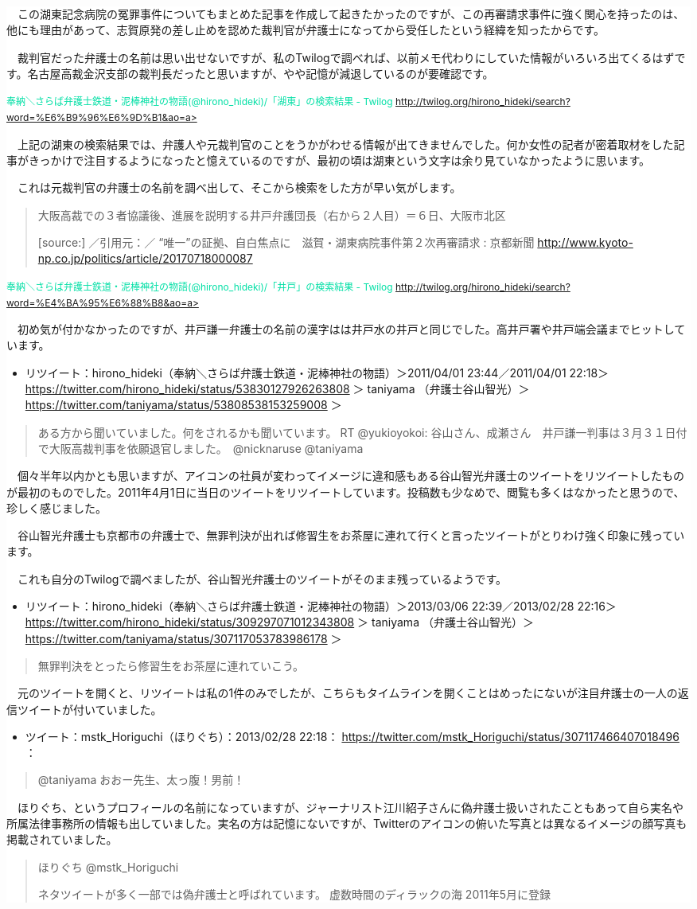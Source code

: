 　この湖東記念病院の冤罪事件についてもまとめた記事を作成して起きたかったのですが、この再審請求事件に強く関心を持ったのは、他にも理由があって、志賀原発の差し止めを認めた裁判官が弁護士になってから受任したという経緯を知ったからです。

　裁判官だった弁護士の名前は思い出せないですが、私のTwilogで調べれば、以前メモ代わりにしていた情報がいろいろ出てくるはずです。名古屋高裁金沢支部の裁判長だったと思いますが、やや記憶が減退しているのが要確認です。

<span style="color: #01DFA5; font-size: 12px;">奉納＼さらば弁護士鉄道・泥棒神社の物語(@hirono_hideki)/「湖東」の検索結果 - Twilog http://twilog.org/hirono_hideki/search?word=%E6%B9%96%E6%9D%B1&ao=a></span>

　上記の湖東の検索結果では、弁護人や元裁判官のことをうかがわせる情報が出てきませんでした。何か女性の記者が密着取材をした記事がきっかけで注目するようになったと憶えているのですが、最初の頃は湖東という文字は余り見ていなかったように思います。

　これは元裁判官の弁護士の名前を調べ出して、そこから検索をした方が早い気がします。

<blockquote>
大阪高裁での３者協議後、進展を説明する井戸弁護団長（右から２人目）＝６日、大阪市北区

[source:] ／引用元：／ “唯一”の証拠、自白焦点に　滋賀・湖東病院事件第２次再審請求 : 京都新聞 <http://www.kyoto-np.co.jp/politics/article/20170718000087>
</blockquote>

<span style="color: #01DFA5; font-size: 12px;">奉納＼さらば弁護士鉄道・泥棒神社の物語(@hirono_hideki)/「井戸」の検索結果 - Twilog http://twilog.org/hirono_hideki/search?word=%E4%BA%95%E6%88%B8&ao=a></span>

　初め気が付かなかったのですが、井戸謙一弁護士の名前の漢字はは井戸水の井戸と同じでした。高井戸署や井戸端会議までヒットしています。

* リツイート：hirono_hideki（奉納＼さらば弁護士鉄道・泥棒神社の物語）＞2011/04/01 23:44／2011/04/01 22:18＞ https://twitter.com/hirono_hideki/status/53830127926263808 ＞   taniyama （弁護士谷山智光）＞ https://twitter.com/taniyama/status/53808538153259008 ＞  
>ある方から聞いていました。何をされるかも聞いています。 RT @yukioyokoi: 谷山さん、成瀬さん　井戸謙一判事は３月３１日付で大阪高裁判事を依願退官しました。　@nicknaruse @taniyama 　  

　個々半年以内かとも思いますが、アイコンの社員が変わってイメージに違和感もある谷山智光弁護士のツイートをリツイートしたものが最初のものでした。2011年4月1日に当日のツイートをリツイートしています。投稿数も少なめで、閲覧も多くはなかったと思うので、珍しく感じました。

　谷山智光弁護士も京都市の弁護士で、無罪判決が出れば修習生をお茶屋に連れて行くと言ったツイートがとりわけ強く印象に残っています。

　これも自分のTwilogで調べましたが、谷山智光弁護士のツイートがそのまま残っているようです。

* リツイート：hirono_hideki（奉納＼さらば弁護士鉄道・泥棒神社の物語）＞2013/03/06 22:39／2013/02/28 22:16＞ https://twitter.com/hirono_hideki/status/309297071012343808 ＞   taniyama （弁護士谷山智光）＞ https://twitter.com/taniyama/status/307117053783986178 ＞  
>無罪判決をとったら修習生をお茶屋に連れていこう。  

　元のツイートを開くと、リツイートは私の1件のみでしたが、こちらもタイムラインを開くことはめったにないが注目弁護士の一人の返信ツイートが付いていました。

* ツイート：mstk_Horiguchi（ほりぐち）：2013/02/28 22:18： https://twitter.com/mstk_Horiguchi/status/307117466407018496 ：  
> @taniyama おおー先生、太っ腹！男前！  

　ほりぐち、というプロフィールの名前になっていますが、ジャーナリスト江川紹子さんに偽弁護士扱いされたこともあって自ら実名や所属法律事務所の情報も出していました。実名の方は記憶にないですが、Twitterのアイコンの俯いた写真とは異なるイメージの顔写真も掲載されていました。

<blockquote>
ほりぐち
@mstk_Horiguchi

ネタツイートが多く一部では偽弁護士と呼ばれています。
虚数時間のディラックの海
2011年5月に登録
